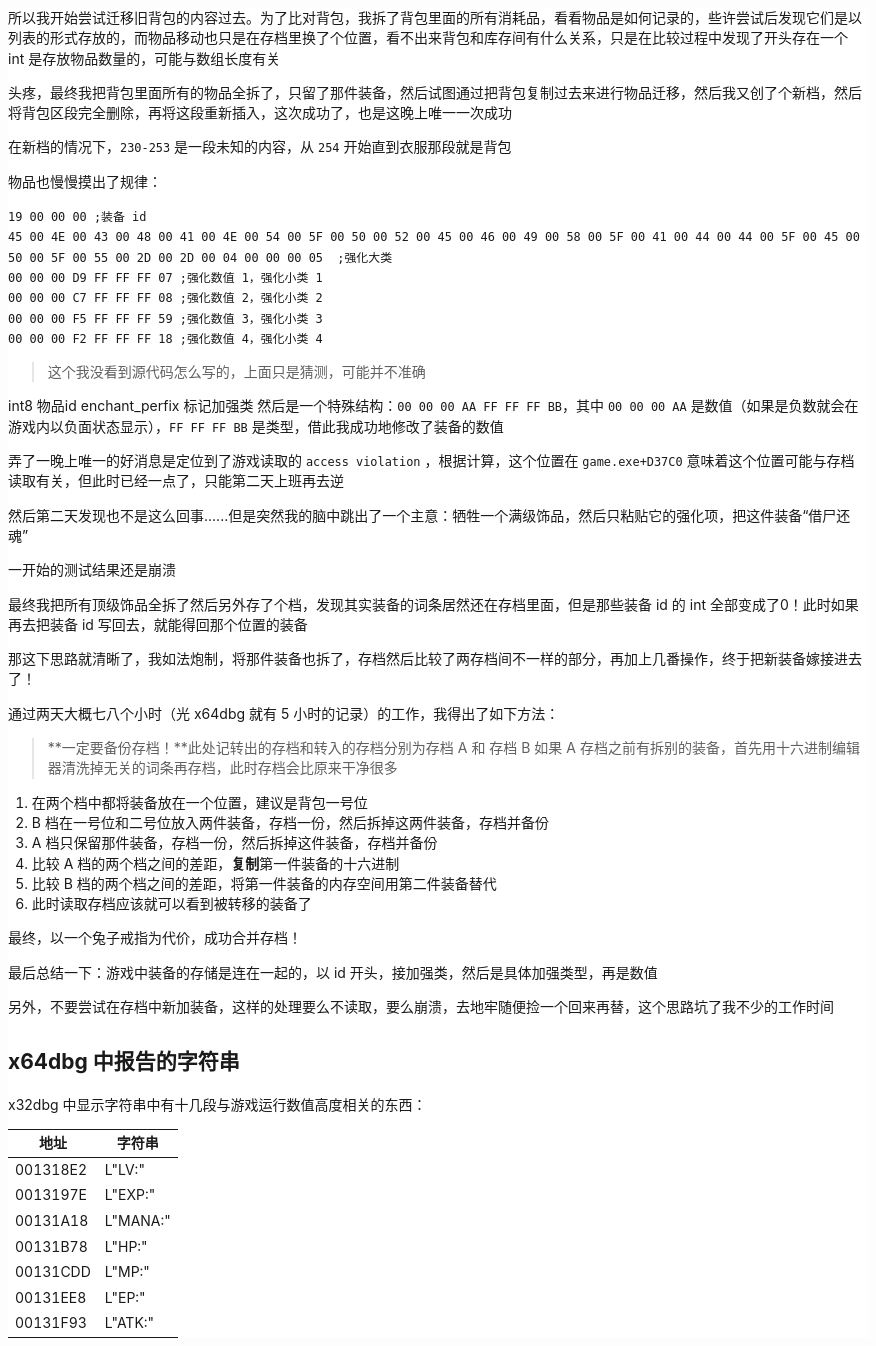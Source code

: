 所以我开始尝试迁移旧背包的内容过去。为了比对背包，我拆了背包里面的所有消耗品，看看物品是如何记录的，些许尝试后发现它们是以列表的形式存放的，而物品移动也只是在存档里换了个位置，看不出来背包和库存间有什么关系，只是在比较过程中发现了开头存在一个 int 是存放物品数量的，可能与数组长度有关

头疼，最终我把背包里面所有的物品全拆了，只留了那件装备，然后试图通过把背包复制过去来进行物品迁移，然后我又创了个新档，然后将背包区段完全删除，再将这段重新插入，这次成功了，也是这晚上唯一一次成功

在新档的情况下，`230-253` 是一段未知的内容，从 `254` 开始直到衣服那段就是背包

物品也慢慢摸出了规律：

```
19 00 00 00 ;装备 id
45 00 4E 00 43 00 48 00 41 00 4E 00 54 00 5F 00 50 00 52 00 45 00 46 00 49 00 58 00 5F 00 41 00 44 00 44 00 5F 00 45 00 50 00 5F 00 55 00 2D 00 2D 00 04 00 00 00 05  ;强化大类
00 00 00 D9 FF FF FF 07 ;强化数值 1，强化小类 1
00 00 00 C7 FF FF FF 08 ;强化数值 2，强化小类 2
00 00 00 F5 FF FF FF 59 ;强化数值 3，强化小类 3
00 00 00 F2 FF FF FF 18 ;强化数值 4，强化小类 4
```

>这个我没看到源代码怎么写的，上面只是猜测，可能并不准确

int8 物品id
enchant_perfix 标记加强类
然后是一个特殊结构：`00 00 00 AA FF FF FF BB`，其中 `00 00 00 AA` 是数值（如果是负数就会在游戏内以负面状态显示），`FF FF FF BB` 是类型，借此我成功地修改了装备的数值

弄了一晚上唯一的好消息是定位到了游戏读取的 `access violation` ，根据计算，这个位置在 `game.exe+D37C0` 意味着这个位置可能与存档读取有关，但此时已经一点了，只能第二天上班再去逆

然后第二天发现也不是这么回事......但是突然我的脑中跳出了一个主意：牺牲一个满级饰品，然后只粘贴它的强化项，把这件装备“借尸还魂”

一开始的测试结果还是崩溃

最终我把所有顶级饰品全拆了然后另外存了个档，发现其实装备的词条居然还在存档里面，但是那些装备 id 的 int 全部变成了0！此时如果再去把装备 id 写回去，就能得回那个位置的装备

那这下思路就清晰了，我如法炮制，将那件装备也拆了，存档然后比较了两存档间不一样的部分，再加上几番操作，终于把新装备嫁接进去了！

通过两天大概七八个小时（光 x64dbg 就有 5 小时的记录）的工作，我得出了如下方法：
>**一定要备份存档！**此处记转出的存档和转入的存档分别为存档 A 和 存档 B
>如果 A 存档之前有拆别的装备，首先用十六进制编辑器清洗掉无关的词条再存档，此时存档会比原来干净很多
1. 在两个档中都将装备放在一个位置，建议是背包一号位
2. B 档在一号位和二号位放入两件装备，存档一份，然后拆掉这两件装备，存档并备份
3. A 档只保留那件装备，存档一份，然后拆掉这件装备，存档并备份
4. 比较 A 档的两个档之间的差距，**复制**第一件装备的十六进制
5. 比较 B 档的两个档之间的差距，将第一件装备的内存空间用第二件装备替代
6. 此时读取存档应该就可以看到被转移的装备了

最终，以一个兔子戒指为代价，成功合并存档！

最后总结一下：游戏中装备的存储是连在一起的，以 id 开头，接加强类，然后是具体加强类型，再是数值

另外，不要尝试在存档中新加装备，这样的处理要么不读取，要么崩溃，去地牢随便捡一个回来再替，这个思路坑了我不少的工作时间

## x64dbg 中报告的字符串

x32dbg 中显示字符串中有十几段与游戏运行数值高度相关的东西：

| 地址       | 字符串            |
| -------- | -------------- |
| 001318E2 | L"LV:"         |
| 0013197E | L"EXP:"        |
| 00131A18 | L"MANA:"       |
| 00131B78 | L"HP:"         |
| 00131CDD | L"MP:"         |
| 00131EE8 | L"EP:"         |
| 00131F93 | L"ATK:"        |